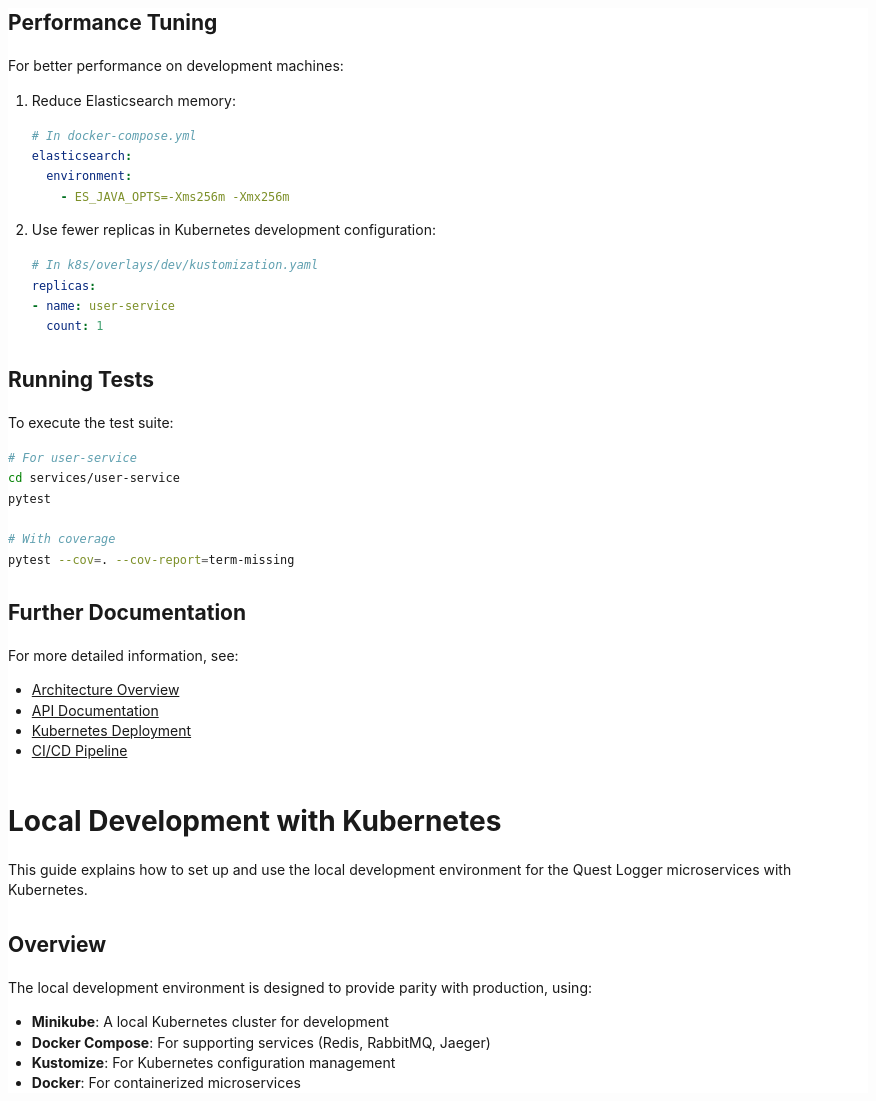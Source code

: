 ## Performance Tuning

For better performance on development machines:

1. Reduce Elasticsearch memory:
   ```yaml
   # In docker-compose.yml
   elasticsearch:
     environment:
       - ES_JAVA_OPTS=-Xms256m -Xmx256m
   ```

2. Use fewer replicas in Kubernetes development configuration:
   ```yaml
   # In k8s/overlays/dev/kustomization.yaml
   replicas:
   - name: user-service
     count: 1
   ```

## Running Tests

To execute the test suite:

```bash
# For user-service
cd services/user-service
pytest

# With coverage
pytest --cov=. --cov-report=term-missing
```

## Further Documentation

For more detailed information, see:

- [Architecture Overview](./architecture.md)
- [API Documentation](./api.md)
- [Kubernetes Deployment](./kubernetes_deployment.md)
- [CI/CD Pipeline](./ci_cd.md)

# Local Development with Kubernetes

This guide explains how to set up and use the local development environment for the Quest Logger microservices with Kubernetes.

## Overview

The local development environment is designed to provide parity with production, using:

- **Minikube**: A local Kubernetes cluster for development
- **Docker Compose**: For supporting services (Redis, RabbitMQ, Jaeger)
- **Kustomize**: For Kubernetes configuration management
- **Docker**: For containerized microservices
